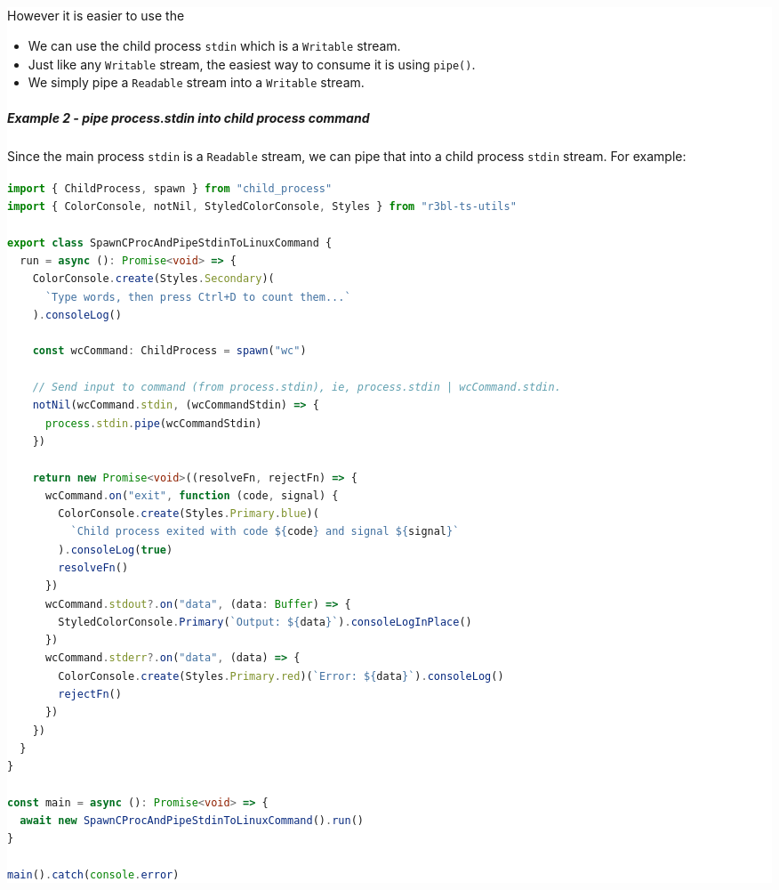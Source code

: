 [cp-1]: https://nodejs.org/api/process.html#process_process_stdin
[cp-2]: https://nodejs.org/api/child_process.html#child_process_subprocess_stdin
[cp-3]: https://nodejs.org/api/events.html#events_class_eventemitter

However it is easier to use the

- We can use the child process `stdin` which is a `Writable` stream.
- Just like any `Writable` stream, the easiest way to consume it is using `pipe()`.
- We simply pipe a `Readable` stream into a `Writable` stream.

##### Example 2 - pipe process.stdin into child process command

Since the main process `stdin` is a `Readable` stream, we can pipe that into a child process `stdin`
stream. For example:

```typescript
import { ChildProcess, spawn } from "child_process"
import { ColorConsole, notNil, StyledColorConsole, Styles } from "r3bl-ts-utils"

export class SpawnCProcAndPipeStdinToLinuxCommand {
  run = async (): Promise<void> => {
    ColorConsole.create(Styles.Secondary)(
      `Type words, then press Ctrl+D to count them...`
    ).consoleLog()

    const wcCommand: ChildProcess = spawn("wc")

    // Send input to command (from process.stdin), ie, process.stdin | wcCommand.stdin.
    notNil(wcCommand.stdin, (wcCommandStdin) => {
      process.stdin.pipe(wcCommandStdin)
    })

    return new Promise<void>((resolveFn, rejectFn) => {
      wcCommand.on("exit", function (code, signal) {
        ColorConsole.create(Styles.Primary.blue)(
          `Child process exited with code ${code} and signal ${signal}`
        ).consoleLog(true)
        resolveFn()
      })
      wcCommand.stdout?.on("data", (data: Buffer) => {
        StyledColorConsole.Primary(`Output: ${data}`).consoleLogInPlace()
      })
      wcCommand.stderr?.on("data", (data) => {
        ColorConsole.create(Styles.Primary.red)(`Error: ${data}`).consoleLog()
        rejectFn()
      })
    })
  }
}

const main = async (): Promise<void> => {
  await new SpawnCProcAndPipeStdinToLinuxCommand().run()
}

main().catch(console.error)
```


[i-1]: https://www.educative.io/courses/learn-nodejs-complete-course-for-beginners/xV5YWR3DGq3
[i-2]: https://jscomplete.com/learn/node-beyond-basics/child-processes
[i-3]: https://nodejs.org/api
[gh-repo]: https://github.com/nazmulidris/ts-scratch/tree/main/nodejs-beginner-course
[stream-1]: https://nodejs.org/api/events.html#events_class_eventemitter
[stream-2]: https://nodejs.org/en/knowledge/advanced/streams/how-to-use-stream-pipe
[stream-3]: https://nodejs.org/api/stream.html#stream_readable_pipe_destination_options
[cp-eg1-1]: https://nodejs.org/api/child_process.html#child_process_class_childprocess
[cp-eg1-2]: https://nodejs.org/api/events.html#events_class_eventemitter
[r-1]: https://itnext.io/step-by-step-building-and-publishing-an-npm-typescript-package-44fe7164964c
[r-2]: https://stackoverflow.com/a/41285281/2085356
[r-3]: https://github.com/r3bl-org/r3bl-ts-utils